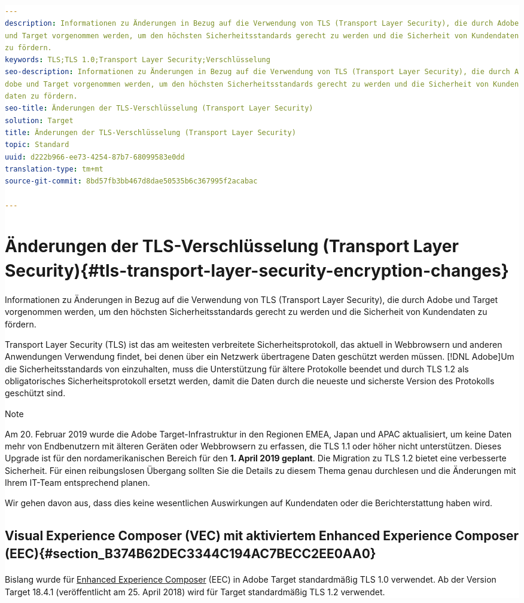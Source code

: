 ```yaml
---
description: Informationen zu Änderungen in Bezug auf die Verwendung von TLS (Transport Layer Security), die durch Adobe und Target vorgenommen werden, um den höchsten Sicherheitsstandards gerecht zu werden und die Sicherheit von Kundendaten zu fördern.
keywords: TLS;TLS 1.0;Transport Layer Security;Verschlüsselung
seo-description: Informationen zu Änderungen in Bezug auf die Verwendung von TLS (Transport Layer Security), die durch Adobe und Target vorgenommen werden, um den höchsten Sicherheitsstandards gerecht zu werden und die Sicherheit von Kundendaten zu fördern.
seo-title: Änderungen der TLS-Verschlüsselung (Transport Layer Security)
solution: Target
title: Änderungen der TLS-Verschlüsselung (Transport Layer Security)
topic: Standard
uuid: d222b966-ee73-4254-87b7-68099583e0dd
translation-type: tm+mt
source-git-commit: 8bd57fb3bb467d8dae50535b6c367995f2acabac

---
```



# Änderungen der TLS-Verschlüsselung (Transport Layer Security){#tls-transport-layer-security-encryption-changes}

Informationen zu Änderungen in Bezug auf die Verwendung von TLS (Transport Layer Security), die durch Adobe und Target vorgenommen werden, um den höchsten Sicherheitsstandards gerecht zu werden und die Sicherheit von Kundendaten zu fördern.

Transport Layer Security (TLS) ist das am weitesten verbreitete Sicherheitsprotokoll, das aktuell in Webbrowsern und anderen Anwendungen Verwendung findet, bei denen über ein Netzwerk übertragene Daten geschützt werden müssen. [!DNL Adobe]Um die Sicherheitsstandards von einzuhalten, muss die Unterstützung für ältere Protokolle beendet und durch TLS 1.2 als obligatorisches Sicherheitsprotokoll ersetzt werden, damit die Daten durch die neueste und sicherste Version des Protokolls geschützt sind.

>[!NOTE]
>
>Am 20. Februar 2019 wurde die Adobe Target-Infrastruktur in den Regionen EMEA, Japan und APAC aktualisiert, um keine Daten mehr von Endbenutzern mit älteren Geräten oder Webbrowsern zu erfassen, die TLS 1.1 oder höher nicht unterstützen. Dieses Upgrade ist für den nordamerikanischen Bereich für den **1. April 2019 geplant**. Die Migration zu TLS 1.2 bietet eine verbesserte Sicherheit. Für einen reibungslosen Übergang sollten Sie die Details zu diesem Thema genau durchlesen und die Änderungen mit Ihrem IT-Team entsprechend planen.

Wir gehen davon aus, dass dies keine wesentlichen Auswirkungen auf Kundendaten oder die Berichterstattung haben wird.

## Visual Experience Composer (VEC) mit aktiviertem Enhanced Experience Composer (EEC){#section_B374B62DEC3344C194AC7BECC2EE0AA0}

Bislang wurde für [Enhanced Experience Composer](../../c-experiences/experiences.md#section_34265986611B4AB8A0E4D6ACC25EF91D) (EEC) in Adobe Target standardmäßig TLS 1.0 verwendet. Ab der Version Target 18.4.1 (veröffentlicht am 25. April 2018) wird für Target standardmäßig TLS 1.2 verwendet.
